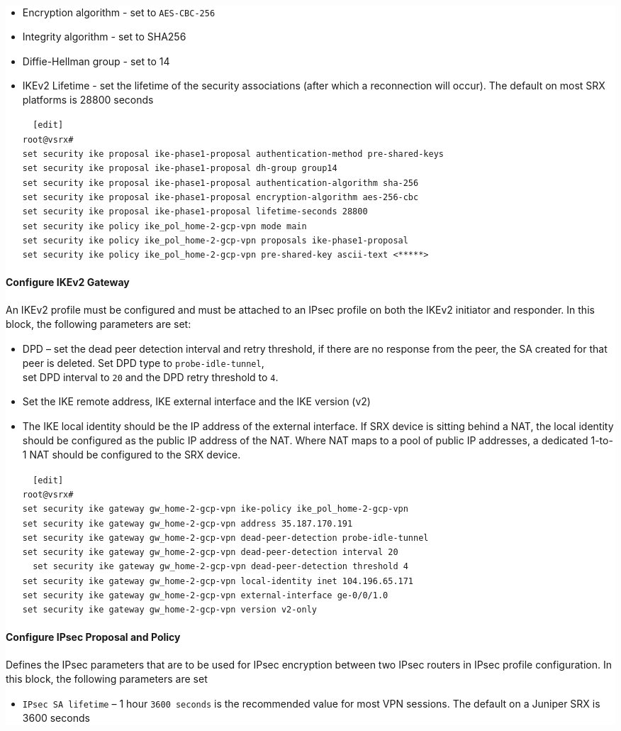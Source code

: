 * Encryption algorithm - set to `AES-CBC-256`
* Integrity algorithm - set to SHA256
* Diffie-Hellman group - set to 14
* IKEv2 Lifetime - set the lifetime of the security associations (after which a 
reconnection will occur). The default on most SRX platforms is 28800 seconds

		[edit]
  	  root@vsrx#
  	  set security ike proposal ike-phase1-proposal authentication-method pre-shared-keys
  	  set security ike proposal ike-phase1-proposal dh-group group14
  	  set security ike proposal ike-phase1-proposal authentication-algorithm sha-256
  	  set security ike proposal ike-phase1-proposal encryption-algorithm aes-256-cbc
  	  set security ike proposal ike-phase1-proposal lifetime-seconds 28800
  	  set security ike policy ike_pol_home-2-gcp-vpn mode main
  	  set security ike policy ike_pol_home-2-gcp-vpn proposals ike-phase1-proposal
  	  set security ike policy ike_pol_home-2-gcp-vpn pre-shared-key ascii-text <*****>



#### Configure IKEv2 Gateway

An IKEv2 profile must be configured and must be attached to an IPsec profile on
both the IKEv2 initiator and responder. In this block, the following parameters
are set:

* DPD – set the dead peer detection interval and retry threshold, if there are no
  response from the peer, the SA created for that peer is deleted. Set DPD type to `probe-idle-tunnel`,  
  set DPD interval to `20` and the DPD retry threshold to `4`.

* Set the IKE remote address, IKE external interface and the IKE version (v2)
* The IKE local identity should be the IP address of the external interface. If SRX device is sitting 
behind a NAT, the local identity should be configured as the public IP address of the NAT. Where NAT maps 
to a pool of public IP addresses, a dedicated 1-to-1 NAT should be configured to the SRX device.

		[edit]
  	  root@vsrx#
  	  set security ike gateway gw_home-2-gcp-vpn ike-policy ike_pol_home-2-gcp-vpn
  	  set security ike gateway gw_home-2-gcp-vpn address 35.187.170.191
  	  set security ike gateway gw_home-2-gcp-vpn dead-peer-detection probe-idle-tunnel
  	  set security ike gateway gw_home-2-gcp-vpn dead-peer-detection interval 20
		set security ike gateway gw_home-2-gcp-vpn dead-peer-detection threshold 4
  	  set security ike gateway gw_home-2-gcp-vpn local-identity inet 104.196.65.171
  	  set security ike gateway gw_home-2-gcp-vpn external-interface ge-0/0/1.0
  	  set security ike gateway gw_home-2-gcp-vpn version v2-only

#### Configure IPsec Proposal and Policy

Defines the IPsec parameters that are to be used for IPsec encryption between
two IPsec routers in IPsec profile configuration. In this block, the following
parameters are set

* `IPsec SA lifetime` – 1 hour `3600 seconds` is the recommended value for most VPN sessions.
The default on a Juniper SRX is 3600 seconds


[cloud_vpn]: https://cloud.google.com/compute/docs/vpn/overview
[compute_vpn]: https://cloud.google.com/compute/docs/vpn/overview